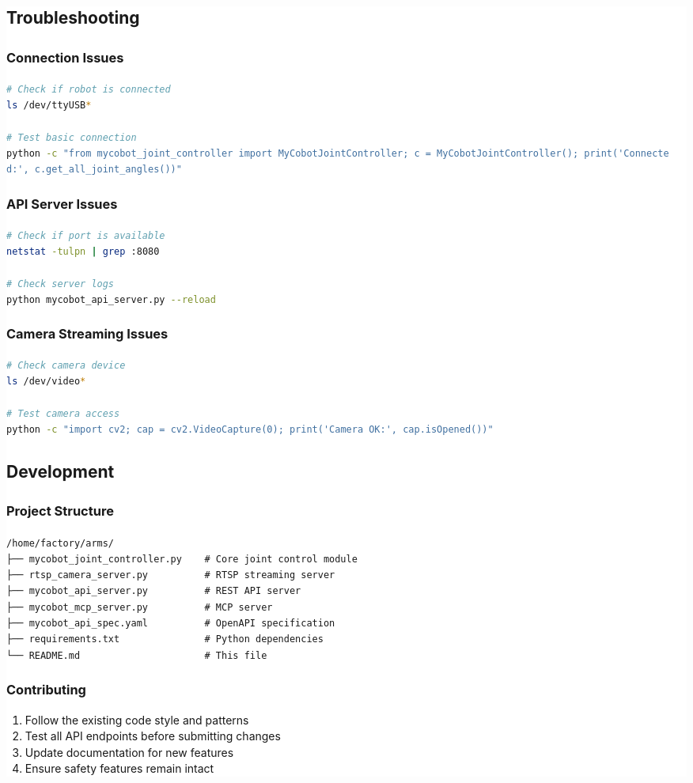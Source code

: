 ## Troubleshooting

### Connection Issues

```bash
# Check if robot is connected
ls /dev/ttyUSB*

# Test basic connection
python -c "from mycobot_joint_controller import MyCobotJointController; c = MyCobotJointController(); print('Connected:', c.get_all_joint_angles())"
```

### API Server Issues

```bash
# Check if port is available
netstat -tulpn | grep :8080

# Check server logs
python mycobot_api_server.py --reload
```

### Camera Streaming Issues

```bash
# Check camera device
ls /dev/video*

# Test camera access
python -c "import cv2; cap = cv2.VideoCapture(0); print('Camera OK:', cap.isOpened())"
```

## Development

### Project Structure

```
/home/factory/arms/
├── mycobot_joint_controller.py    # Core joint control module
├── rtsp_camera_server.py          # RTSP streaming server
├── mycobot_api_server.py          # REST API server
├── mycobot_mcp_server.py          # MCP server
├── mycobot_api_spec.yaml          # OpenAPI specification
├── requirements.txt               # Python dependencies
└── README.md                      # This file
```

### Contributing

1. Follow the existing code style and patterns
2. Test all API endpoints before submitting changes
3. Update documentation for new features
4. Ensure safety features remain intact
